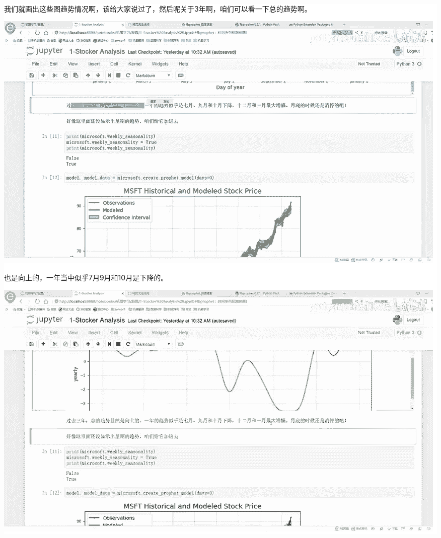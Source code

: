 我们就画出这些图趋势情况啊，该给大家说过了，然后呢关于3年啊，咱们可以看一下总的趋势啊。

![](img/1d2fd17e1c6f785ed36ab367aa2a6250_43.png)

也是向上的，一年当中似乎7月9月和10月是下降的。

![](img/1d2fd17e1c6f785ed36ab367aa2a6250_45.png)

